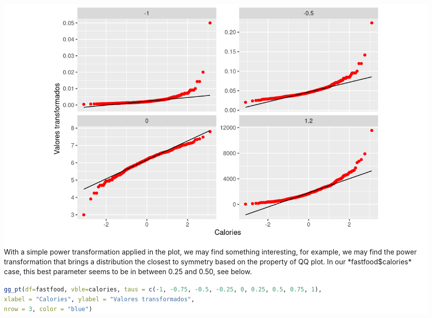 <img src="tutorial_gg_cleveland_files/figure-html/unnamed-chunk-9-1.png" width="672" style="display: block; margin: auto;" />

<p>
With a simple power transformation applied in the plot, we may find something interesting, for example, we may find the power transformation that brings a distribution the closest to symmetry based on the property of QQ plot. In our *fastfood$calories* case, this best parameter seems to be in between 0.25 and 0.50, see below.
</p>


```r
gg_pt(df=fastfood, vble=calories, taus = c(-1, -0.75, -0.5, -0.25, 0, 0.25, 0.5, 0.75, 1),
xlabel = "Calories", ylabel = "Valores transformados",
nrow = 3, color = "blue")
```
